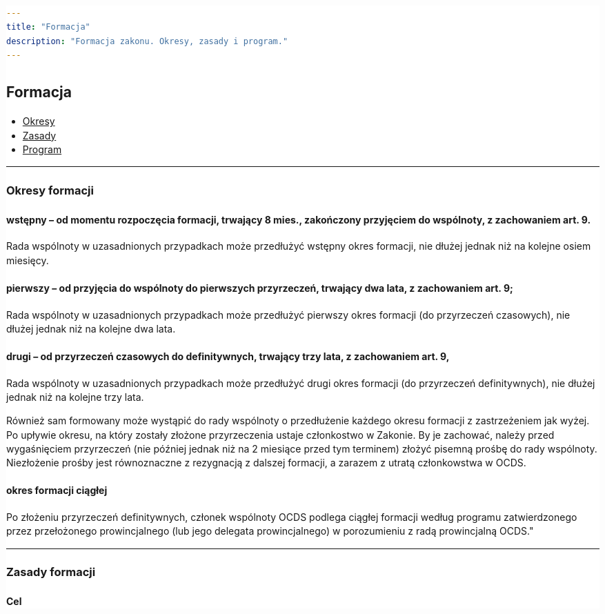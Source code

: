 ```yaml
---
title: "Formacja"
description: "Formacja zakonu. Okresy, zasady i program."
---
```


## Formacja

* [Okresy](#okresy-formacji)
* [Zasady](#zasady-formacji)
* [Program](#program-formacji)

---

### Okresy formacji

#### wstępny – od momentu rozpoczęcia formacji, trwający 8 mies., zakończony przyjęciem do wspólnoty, z zachowaniem art. 9. 

Rada wspólnoty w uzasadnionych przypadkach może przedłużyć wstępny okres formacji, nie dłużej jednak niż na kolejne osiem miesięcy.

#### pierwszy – od przyjęcia do wspólnoty do pierwszych przyrzeczeń, trwający dwa lata, z zachowaniem art. 9;

Rada wspólnoty w uzasadnionych przypadkach może przedłużyć pierwszy okres formacji (do przyrzeczeń czasowych), nie dłużej jednak niż na kolejne dwa lata.

#### drugi – od przyrzeczeń czasowych do definitywnych, trwający trzy lata, z zachowaniem art. 9,

Rada wspólnoty w uzasadnionych przypadkach może przedłużyć drugi okres formacji (do przyrzeczeń definitywnych), nie dłużej jednak niż na kolejne trzy lata. 

Również sam formowany może wystąpić do rady wspólnoty o przedłużenie każdego okresu formacji z zastrzeżeniem jak wyżej. Po upływie okresu, na który zostały złożone przyrzeczenia ustaje członkostwo w Zakonie. By je zachować, należy przed wygaśnięciem przyrzeczeń (nie później jednak niż na 2 miesiące przed tym terminem) złożyć pisemną prośbę do rady wspólnoty. Niezłożenie prośby jest równoznaczne z rezygnacją z dalszej formacji, a zarazem z utratą członkowstwa w OCDS.

#### okres formacji ciągłej

Po złożeniu przyrzeczeń definitywnych, członek wspólnoty OCDS podlega ciągłej formacji według programu zatwierdzonego przez przełożonego prowincjalnego (lub jego delegata prowincjalnego) w porozumieniu z radą prowincjalną OCDS."

---

### Zasady formacji

#### Cel
